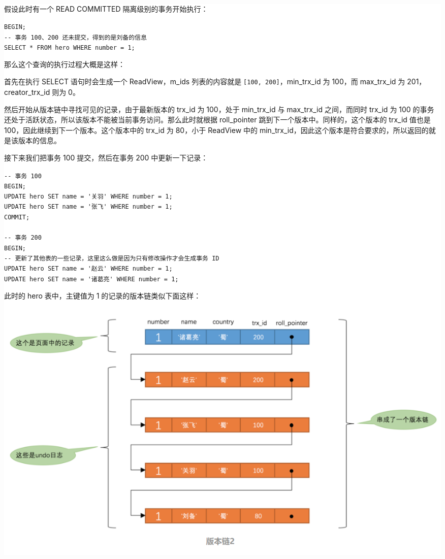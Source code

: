 假设此时有一个 READ COMMITTED 隔离级别的事务开始执行：

```
BEGIN;
-- 事务 100、200 还未提交，得到的是刘备的信息
SELECT * FROM hero WHERE number = 1;
```

那么这个查询的执行过程大概是这样：

首先在执行 SELECT 语句时会生成一个 ReadView，m_ids 列表的内容就是 `[100, 200]`，min_trx_id 为 100，而 max_trx_id 为 201，creator_trx_id 则为 0。

然后开始从版本链中寻找可见的记录，由于最新版本的 trx_id 为 100，处于 min_trx_id 与 max_trx_id 之间，而同时 trx_id 为 100 的事务还处于活跃状态，所以该版本不能被当前事务访问。那么此时就根据 roll_pointer 跳到下一个版本中。同样的，这个版本的 trx_id 值也是 100，因此继续到下一个版本。这个版本中的 trx_id 为 80，小于 ReadView 中的 min_trx_id，因此这个版本是符合要求的，所以返回的就是该版本的信息。

接下来我们把事务 100 提交，然后在事务 200 中更新一下记录：

```
-- 事务 100
BEGIN;
UPDATE hero SET name = '关羽' WHERE number = 1;
UPDATE hero SET name = '张飞' WHERE number = 1;
COMMIT;

-- 事务 200
BEGIN;
-- 更新了其他表的一些记录，这里这么做是因为只有修改操作才会生成事务 ID
UPDATE hero SET name = '赵云' WHERE number = 1;
UPDATE hero SET name = '诸葛亮' WHERE number = 1;
```

此时的 hero 表中，主键值为 1 的记录的版本链类似下面这样：

![](../img/mysql/17.png)
